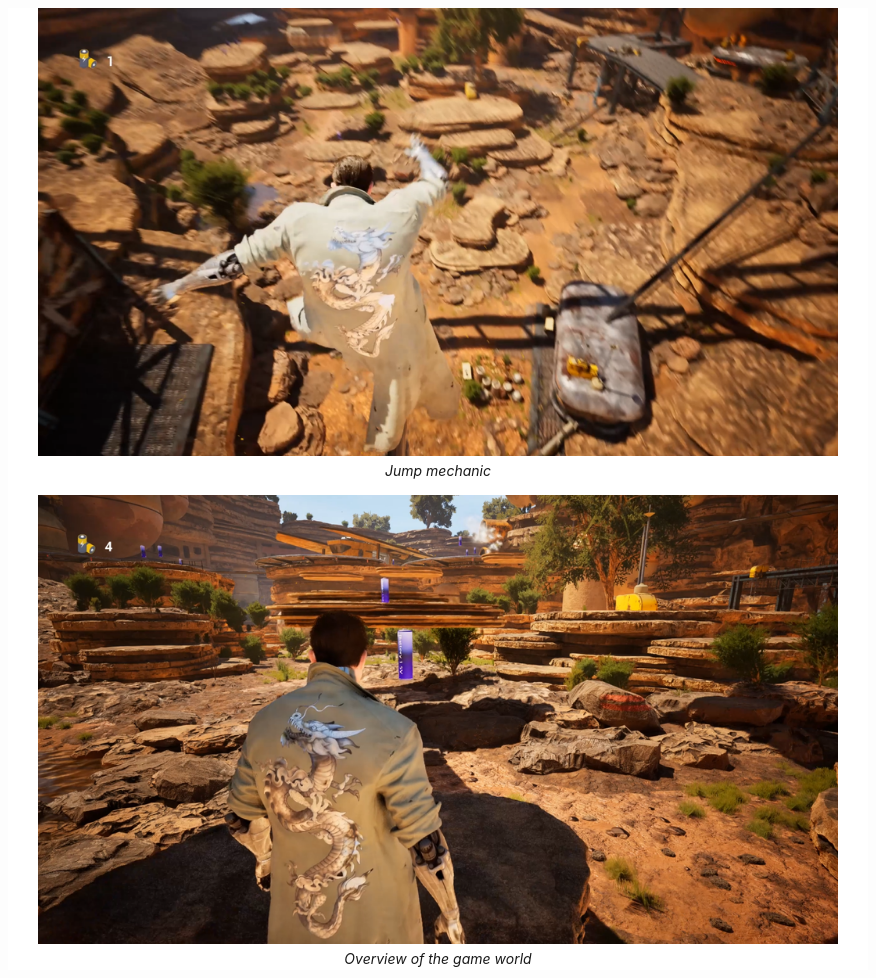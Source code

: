 <p align="center">
  <img src=".github/images/game-screenshot-5.png" alt="Game Screenshot 5" width="800">
  <br>
  <em>Jump mechanic</em>
</p>

<p align="center">
  <img src=".github/images/game-screenshot-6.png" alt="Game Screenshot 6" width="800">
  <br>
  <em>Overview of the game world</em>
</p>
